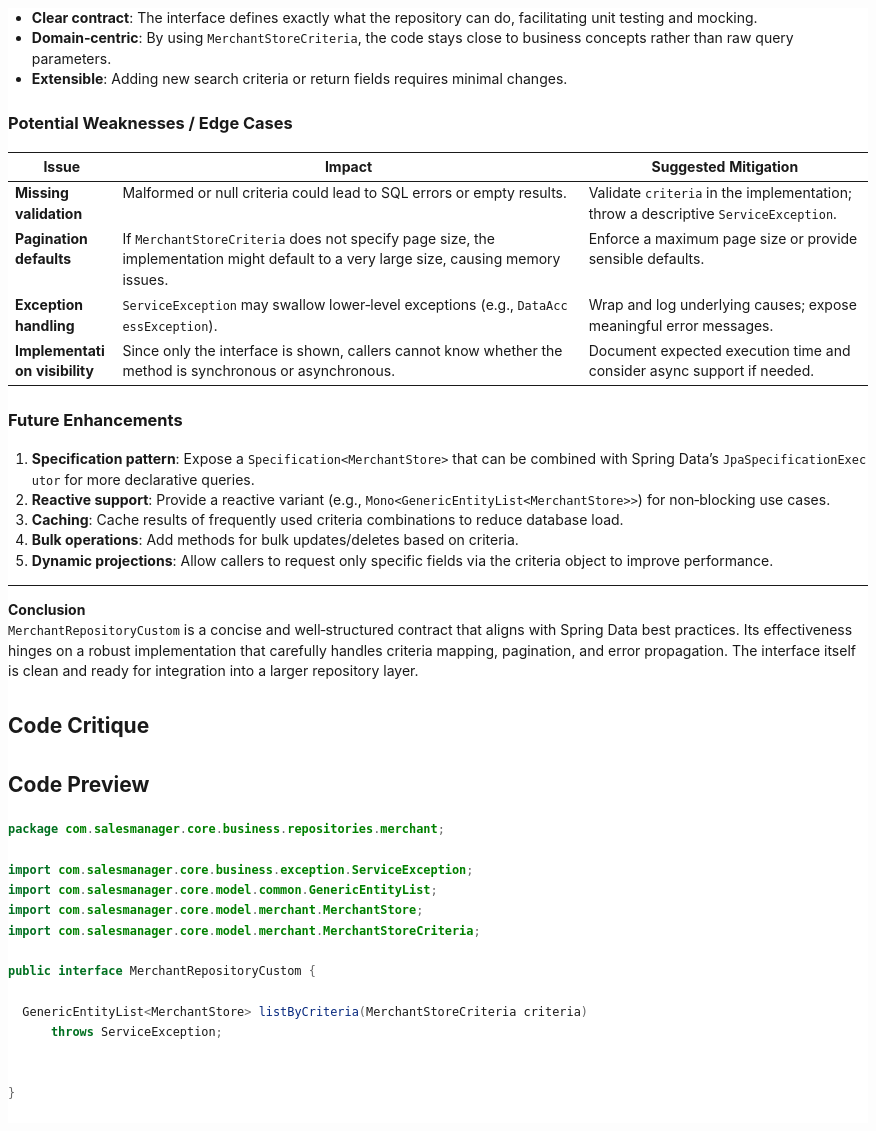- **Clear contract**: The interface defines exactly what the repository can do, facilitating unit testing and mocking.  
- **Domain‑centric**: By using `MerchantStoreCriteria`, the code stays close to business concepts rather than raw query parameters.  
- **Extensible**: Adding new search criteria or return fields requires minimal changes.

### Potential Weaknesses / Edge Cases

| Issue | Impact | Suggested Mitigation |
|-------|--------|----------------------|
| **Missing validation** | Malformed or null criteria could lead to SQL errors or empty results. | Validate `criteria` in the implementation; throw a descriptive `ServiceException`. |
| **Pagination defaults** | If `MerchantStoreCriteria` does not specify page size, the implementation might default to a very large size, causing memory issues. | Enforce a maximum page size or provide sensible defaults. |
| **Exception handling** | `ServiceException` may swallow lower‑level exceptions (e.g., `DataAccessException`). | Wrap and log underlying causes; expose meaningful error messages. |
| **Implementation visibility** | Since only the interface is shown, callers cannot know whether the method is synchronous or asynchronous. | Document expected execution time and consider async support if needed. |

### Future Enhancements

1. **Specification pattern**: Expose a `Specification<MerchantStore>` that can be combined with Spring Data’s `JpaSpecificationExecutor` for more declarative queries.  
2. **Reactive support**: Provide a reactive variant (e.g., `Mono<GenericEntityList<MerchantStore>>`) for non‑blocking use cases.  
3. **Caching**: Cache results of frequently used criteria combinations to reduce database load.  
4. **Bulk operations**: Add methods for bulk updates/deletes based on criteria.  
5. **Dynamic projections**: Allow callers to request only specific fields via the criteria object to improve performance.

--- 

**Conclusion**  
`MerchantRepositoryCustom` is a concise and well‑structured contract that aligns with Spring Data best practices. Its effectiveness hinges on a robust implementation that carefully handles criteria mapping, pagination, and error propagation. The interface itself is clean and ready for integration into a larger repository layer.

## Code Critique



## Code Preview

```java
package com.salesmanager.core.business.repositories.merchant;

import com.salesmanager.core.business.exception.ServiceException;
import com.salesmanager.core.model.common.GenericEntityList;
import com.salesmanager.core.model.merchant.MerchantStore;
import com.salesmanager.core.model.merchant.MerchantStoreCriteria;

public interface MerchantRepositoryCustom {

  GenericEntityList<MerchantStore> listByCriteria(MerchantStoreCriteria criteria)
      throws ServiceException;


}



```
